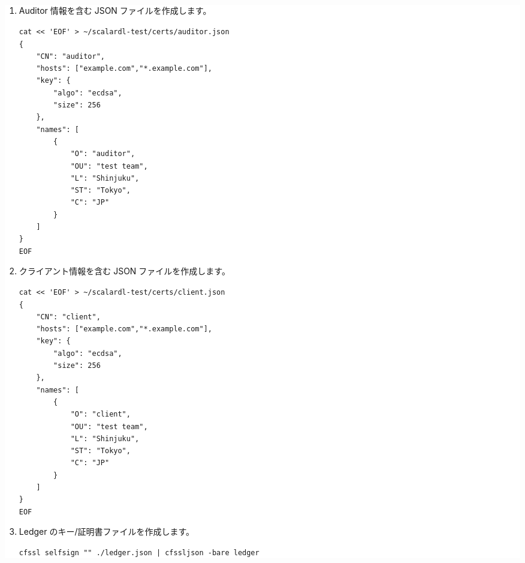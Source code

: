    ```console
   ```

1. Auditor 情報を含む JSON ファイルを作成します。
   ```console
   cat << 'EOF' > ~/scalardl-test/certs/auditor.json
   {
       "CN": "auditor",
       "hosts": ["example.com","*.example.com"],
       "key": {
           "algo": "ecdsa",
           "size": 256
       },
       "names": [
           {
               "O": "auditor",
               "OU": "test team",
               "L": "Shinjuku",
               "ST": "Tokyo",
               "C": "JP"
           }
       ]
   }
   EOF
   ```

1. クライアント情報を含む JSON ファイルを作成します。
   ```console
   cat << 'EOF' > ~/scalardl-test/certs/client.json
   {
       "CN": "client",
       "hosts": ["example.com","*.example.com"],
       "key": {
           "algo": "ecdsa",
           "size": 256
       },
       "names": [
           {
               "O": "client",
               "OU": "test team",
               "L": "Shinjuku",
               "ST": "Tokyo",
               "C": "JP"
           }
       ]
   }
   EOF
   ```

1. Ledger のキー/証明書ファイルを作成します。
   ```console
   cfssl selfsign "" ./ledger.json | cfssljson -bare ledger
   ```
